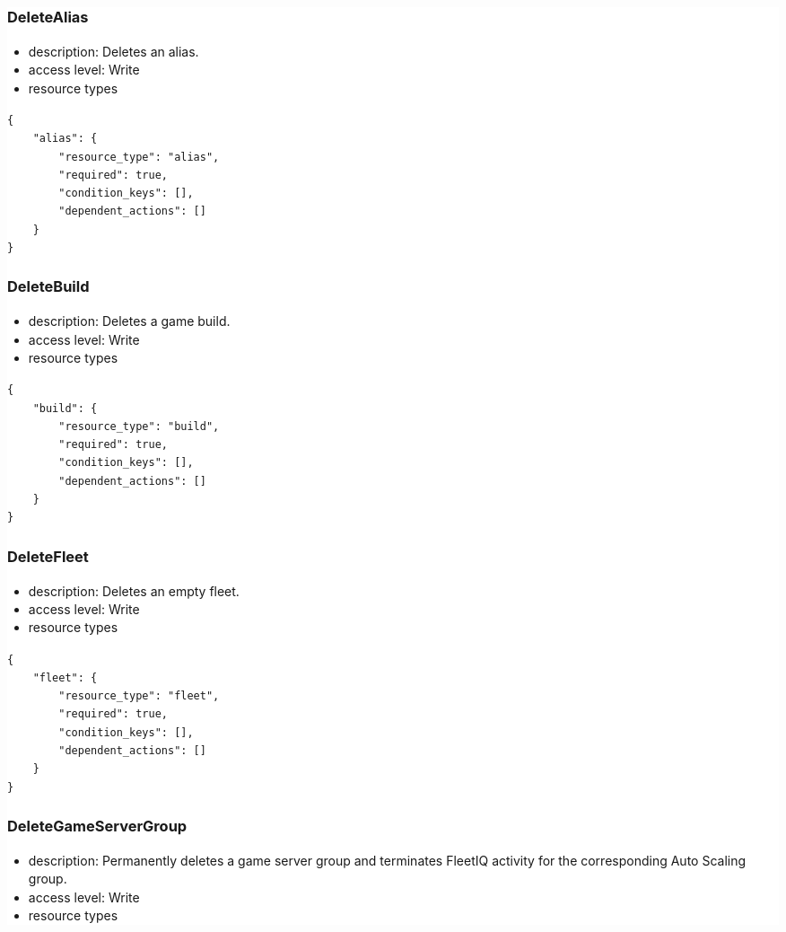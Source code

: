 ### DeleteAlias

- description: Deletes an alias.
- access level: Write
- resource types

```
{
    "alias": {
        "resource_type": "alias",
        "required": true,
        "condition_keys": [],
        "dependent_actions": []
    }
}
```

### DeleteBuild

- description: Deletes a game build.
- access level: Write
- resource types

```
{
    "build": {
        "resource_type": "build",
        "required": true,
        "condition_keys": [],
        "dependent_actions": []
    }
}
```

### DeleteFleet

- description: Deletes an empty fleet.
- access level: Write
- resource types

```
{
    "fleet": {
        "resource_type": "fleet",
        "required": true,
        "condition_keys": [],
        "dependent_actions": []
    }
}
```

### DeleteGameServerGroup

- description: Permanently deletes a game server group and terminates FleetIQ activity for the corresponding Auto Scaling group.
- access level: Write
- resource types
